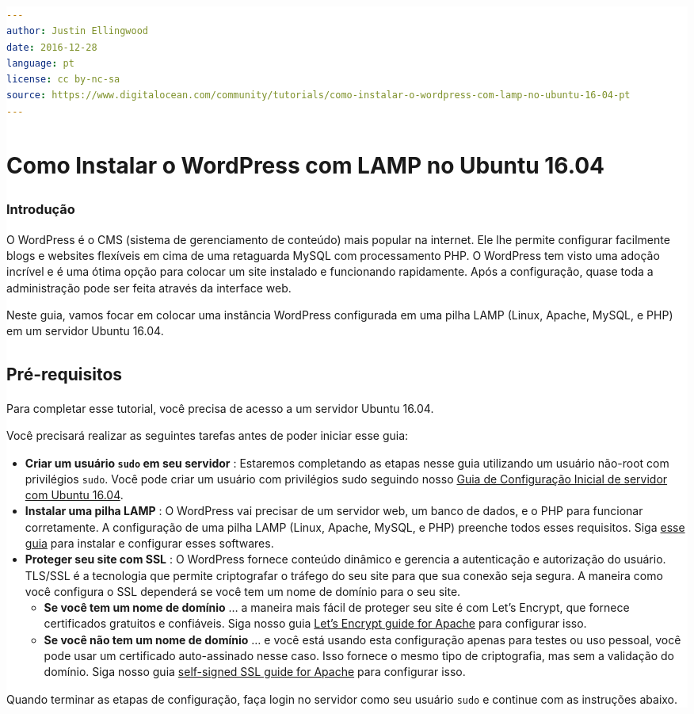 ```yaml
---
author: Justin Ellingwood
date: 2016-12-28
language: pt
license: cc by-nc-sa
source: https://www.digitalocean.com/community/tutorials/como-instalar-o-wordpress-com-lamp-no-ubuntu-16-04-pt
---
```


# Como Instalar o WordPress com LAMP no Ubuntu 16.04

### Introdução

O WordPress é o CMS (sistema de gerenciamento de conteúdo) mais popular na internet. Ele lhe permite configurar facilmente blogs e websites flexíveis em cima de uma retaguarda MySQL com processamento PHP. O WordPress tem visto uma adoção incrível e é uma ótima opção para colocar um site instalado e funcionando rapidamente. Após a configuração, quase toda a administração pode ser feita através da interface web.

Neste guia, vamos focar em colocar uma instância WordPress configurada em uma pilha LAMP (Linux, Apache, MySQL, e PHP) em um servidor Ubuntu 16.04.

## Pré-requisitos

Para completar esse tutorial, você precisa de acesso a um servidor Ubuntu 16.04.

Você precisará realizar as seguintes tarefas antes de poder iniciar esse guia:

- **Criar um usuário `sudo` em seu servidor** : Estaremos completando as etapas nesse guia utilizando um usuário não-root com privilégios `sudo`. Você pode criar um usuário com privilégios sudo seguindo nosso [Guia de Configuração Inicial de servidor com Ubuntu 16.04](initial-server-setup-with-ubuntu-16-04).
- **Instalar uma pilha LAMP** : O WordPress vai precisar de um servidor web, um banco de dados, e o PHP para funcionar corretamente. A configuração de uma pilha LAMP (Linux, Apache, MySQL, e PHP) preenche todos esses requisitos. Siga [esse guia](how-to-install-linux-apache-mysql-php-lamp-stack-on-ubuntu-16-04) para instalar e configurar esses softwares.
- **Proteger seu site com SSL** : O WordPress fornece conteúdo dinâmico e gerencia a autenticação e autorização do usuário. TLS/SSL é a tecnologia que permite criptografar o tráfego do seu site para que sua conexão seja segura. A maneira como você configura o SSL dependerá se você tem um nome de domínio para o seu site.
  - **Se você tem um nome de domínio** … a maneira mais fácil de proteger seu site é com Let’s Encrypt, que fornece certificados gratuitos e confiáveis. Siga nosso guia [Let’s Encrypt guide for Apache](how-to-secure-apache-with-let-s-encrypt-on-ubuntu-16-04) para configurar isso.
  - **Se você não tem um nome de domínio** … e você está usando esta configuração apenas para testes ou uso pessoal, você pode usar um certificado auto-assinado nesse caso. Isso fornece o mesmo tipo de criptografia, mas sem a validação do domínio. Siga nosso guia [self-signed SSL guide for Apache](how-to-create-a-self-signed-ssl-certificate-for-apache-in-ubuntu-16-04) para configurar isso.

Quando terminar as etapas de configuração, faça login no servidor como seu usuário `sudo` e continue com as instruções abaixo.
